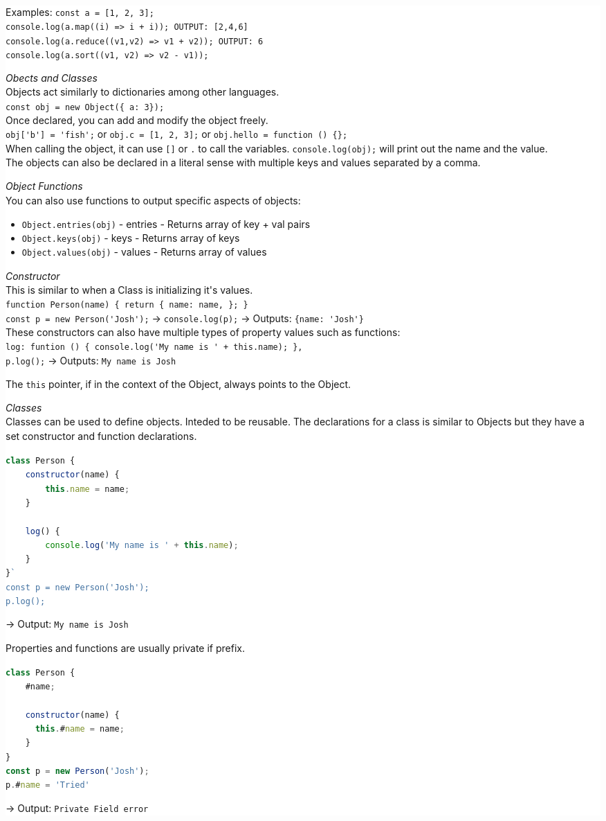 Examples: `const a = [1, 2, 3];`  
`console.log(a.map((i) => i + i)); OUTPUT: [2,4,6]`  
`console.log(a.reduce((v1,v2) => v1 + v2)); OUTPUT: 6`  
`console.log(a.sort((v1, v2) => v2 - v1));`  

*Obects and Classes*  
Objects act similarly to dictionaries among other languages.  
`const obj = new Object({ a: 3});`  
Once declared, you can add and modify the object freely.  
`obj['b'] = 'fish';` or `obj.c = [1, 2, 3];` or `obj.hello = function () {};`  
When calling the object, it can use `[]` or `.` to call the variables. `console.log(obj);` will print out the name and the value.  
The objects can also be declared in a literal sense with multiple keys and values separated by a comma.  

*Object Functions*  
You can also use functions to output specific aspects of objects:  
- `Object.entries(obj)` - entries - Returns array of key + val pairs
- `Object.keys(obj)` - keys - Returns array of keys
- `Object.values(obj)` - values - Returns array of values

*Constructor*  
This is similar to when a Class is initializing it's values.  
`function Person(name) { return { name: name, }; }`  
`const p = new Person('Josh');` -> `console.log(p);` -> Outputs: `{name: 'Josh'}`  
These constructors can also have multiple types of property values such as functions:  
`log: funtion () { console.log('My name is ' + this.name); },`  
`p.log();` -> Outputs: `My name is Josh`  

The `this` pointer, if in the context of the Object, always points to the Object.  

*Classes*  
Classes can be used to define objects. Inteded to be reusable. The declarations for a class is similar to Objects but they have a set constructor and function declarations.
```js
class Person {
    constructor(name) {
        this.name = name;
    }

    log() {
        console.log('My name is ' + this.name);
    }
}`  
const p = new Person('Josh');
p.log();
```
 -> Output: `My name is Josh`  

Properties and functions are usually private if prefix.  
```js
class Person {
    #name;

    constructor(name) {
      this.#name = name;
    }
}
const p = new Person('Josh');
p.#name = 'Tried'
```
-> Output: `Private Field error`  

